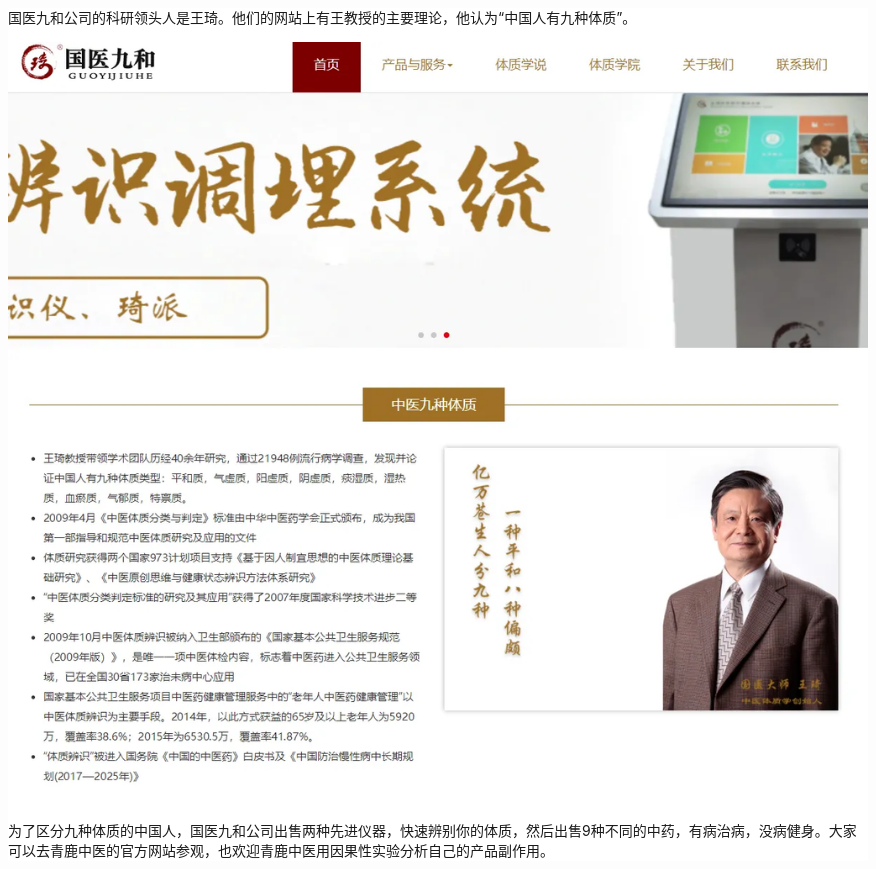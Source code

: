 国医九和公司的科研领头人是王琦。他们的网站上有王教授的主要理论，他认为“中国人有九种体质”。

![](/images/btnews/btnews/0001_0100/0014/image22.webp)

为了区分九种体质的中国人，国医九和公司出售两种先进仪器，快速辨别你的体质，然后出售9种不同的中药，有病治病，没病健身。大家可以去青鹿中医的官方网站参观，也欢迎青鹿中医用因果性实验分析自己的产品副作用。
